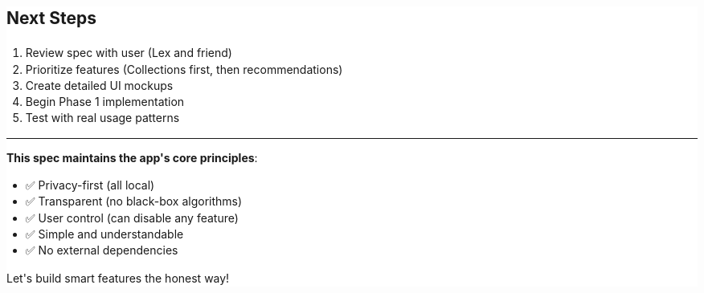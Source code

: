 
## Next Steps

1. Review spec with user (Lex and friend)
2. Prioritize features (Collections first, then recommendations)
3. Create detailed UI mockups
4. Begin Phase 1 implementation
5. Test with real usage patterns

---

**This spec maintains the app's core principles**:
- ✅ Privacy-first (all local)
- ✅ Transparent (no black-box algorithms)
- ✅ User control (can disable any feature)
- ✅ Simple and understandable
- ✅ No external dependencies

Let's build smart features the honest way!
